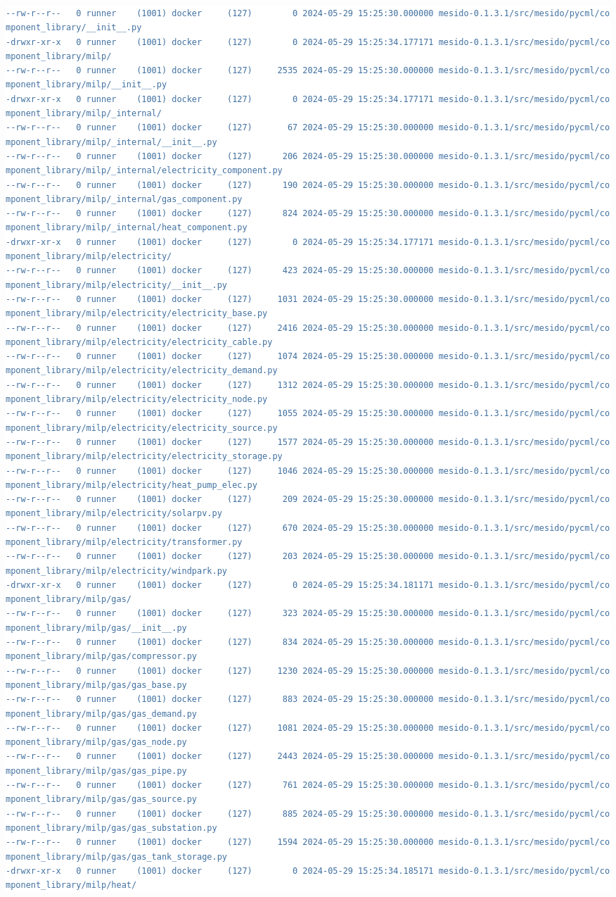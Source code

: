 ```diff
--rw-r--r--   0 runner    (1001) docker     (127)        0 2024-05-29 15:25:30.000000 mesido-0.1.3.1/src/mesido/pycml/component_library/__init__.py
-drwxr-xr-x   0 runner    (1001) docker     (127)        0 2024-05-29 15:25:34.177171 mesido-0.1.3.1/src/mesido/pycml/component_library/milp/
--rw-r--r--   0 runner    (1001) docker     (127)     2535 2024-05-29 15:25:30.000000 mesido-0.1.3.1/src/mesido/pycml/component_library/milp/__init__.py
-drwxr-xr-x   0 runner    (1001) docker     (127)        0 2024-05-29 15:25:34.177171 mesido-0.1.3.1/src/mesido/pycml/component_library/milp/_internal/
--rw-r--r--   0 runner    (1001) docker     (127)       67 2024-05-29 15:25:30.000000 mesido-0.1.3.1/src/mesido/pycml/component_library/milp/_internal/__init__.py
--rw-r--r--   0 runner    (1001) docker     (127)      206 2024-05-29 15:25:30.000000 mesido-0.1.3.1/src/mesido/pycml/component_library/milp/_internal/electricity_component.py
--rw-r--r--   0 runner    (1001) docker     (127)      190 2024-05-29 15:25:30.000000 mesido-0.1.3.1/src/mesido/pycml/component_library/milp/_internal/gas_component.py
--rw-r--r--   0 runner    (1001) docker     (127)      824 2024-05-29 15:25:30.000000 mesido-0.1.3.1/src/mesido/pycml/component_library/milp/_internal/heat_component.py
-drwxr-xr-x   0 runner    (1001) docker     (127)        0 2024-05-29 15:25:34.177171 mesido-0.1.3.1/src/mesido/pycml/component_library/milp/electricity/
--rw-r--r--   0 runner    (1001) docker     (127)      423 2024-05-29 15:25:30.000000 mesido-0.1.3.1/src/mesido/pycml/component_library/milp/electricity/__init__.py
--rw-r--r--   0 runner    (1001) docker     (127)     1031 2024-05-29 15:25:30.000000 mesido-0.1.3.1/src/mesido/pycml/component_library/milp/electricity/electricity_base.py
--rw-r--r--   0 runner    (1001) docker     (127)     2416 2024-05-29 15:25:30.000000 mesido-0.1.3.1/src/mesido/pycml/component_library/milp/electricity/electricity_cable.py
--rw-r--r--   0 runner    (1001) docker     (127)     1074 2024-05-29 15:25:30.000000 mesido-0.1.3.1/src/mesido/pycml/component_library/milp/electricity/electricity_demand.py
--rw-r--r--   0 runner    (1001) docker     (127)     1312 2024-05-29 15:25:30.000000 mesido-0.1.3.1/src/mesido/pycml/component_library/milp/electricity/electricity_node.py
--rw-r--r--   0 runner    (1001) docker     (127)     1055 2024-05-29 15:25:30.000000 mesido-0.1.3.1/src/mesido/pycml/component_library/milp/electricity/electricity_source.py
--rw-r--r--   0 runner    (1001) docker     (127)     1577 2024-05-29 15:25:30.000000 mesido-0.1.3.1/src/mesido/pycml/component_library/milp/electricity/electricity_storage.py
--rw-r--r--   0 runner    (1001) docker     (127)     1046 2024-05-29 15:25:30.000000 mesido-0.1.3.1/src/mesido/pycml/component_library/milp/electricity/heat_pump_elec.py
--rw-r--r--   0 runner    (1001) docker     (127)      209 2024-05-29 15:25:30.000000 mesido-0.1.3.1/src/mesido/pycml/component_library/milp/electricity/solarpv.py
--rw-r--r--   0 runner    (1001) docker     (127)      670 2024-05-29 15:25:30.000000 mesido-0.1.3.1/src/mesido/pycml/component_library/milp/electricity/transformer.py
--rw-r--r--   0 runner    (1001) docker     (127)      203 2024-05-29 15:25:30.000000 mesido-0.1.3.1/src/mesido/pycml/component_library/milp/electricity/windpark.py
-drwxr-xr-x   0 runner    (1001) docker     (127)        0 2024-05-29 15:25:34.181171 mesido-0.1.3.1/src/mesido/pycml/component_library/milp/gas/
--rw-r--r--   0 runner    (1001) docker     (127)      323 2024-05-29 15:25:30.000000 mesido-0.1.3.1/src/mesido/pycml/component_library/milp/gas/__init__.py
--rw-r--r--   0 runner    (1001) docker     (127)      834 2024-05-29 15:25:30.000000 mesido-0.1.3.1/src/mesido/pycml/component_library/milp/gas/compressor.py
--rw-r--r--   0 runner    (1001) docker     (127)     1230 2024-05-29 15:25:30.000000 mesido-0.1.3.1/src/mesido/pycml/component_library/milp/gas/gas_base.py
--rw-r--r--   0 runner    (1001) docker     (127)      883 2024-05-29 15:25:30.000000 mesido-0.1.3.1/src/mesido/pycml/component_library/milp/gas/gas_demand.py
--rw-r--r--   0 runner    (1001) docker     (127)     1081 2024-05-29 15:25:30.000000 mesido-0.1.3.1/src/mesido/pycml/component_library/milp/gas/gas_node.py
--rw-r--r--   0 runner    (1001) docker     (127)     2443 2024-05-29 15:25:30.000000 mesido-0.1.3.1/src/mesido/pycml/component_library/milp/gas/gas_pipe.py
--rw-r--r--   0 runner    (1001) docker     (127)      761 2024-05-29 15:25:30.000000 mesido-0.1.3.1/src/mesido/pycml/component_library/milp/gas/gas_source.py
--rw-r--r--   0 runner    (1001) docker     (127)      885 2024-05-29 15:25:30.000000 mesido-0.1.3.1/src/mesido/pycml/component_library/milp/gas/gas_substation.py
--rw-r--r--   0 runner    (1001) docker     (127)     1594 2024-05-29 15:25:30.000000 mesido-0.1.3.1/src/mesido/pycml/component_library/milp/gas/gas_tank_storage.py
-drwxr-xr-x   0 runner    (1001) docker     (127)        0 2024-05-29 15:25:34.185171 mesido-0.1.3.1/src/mesido/pycml/component_library/milp/heat/
```
